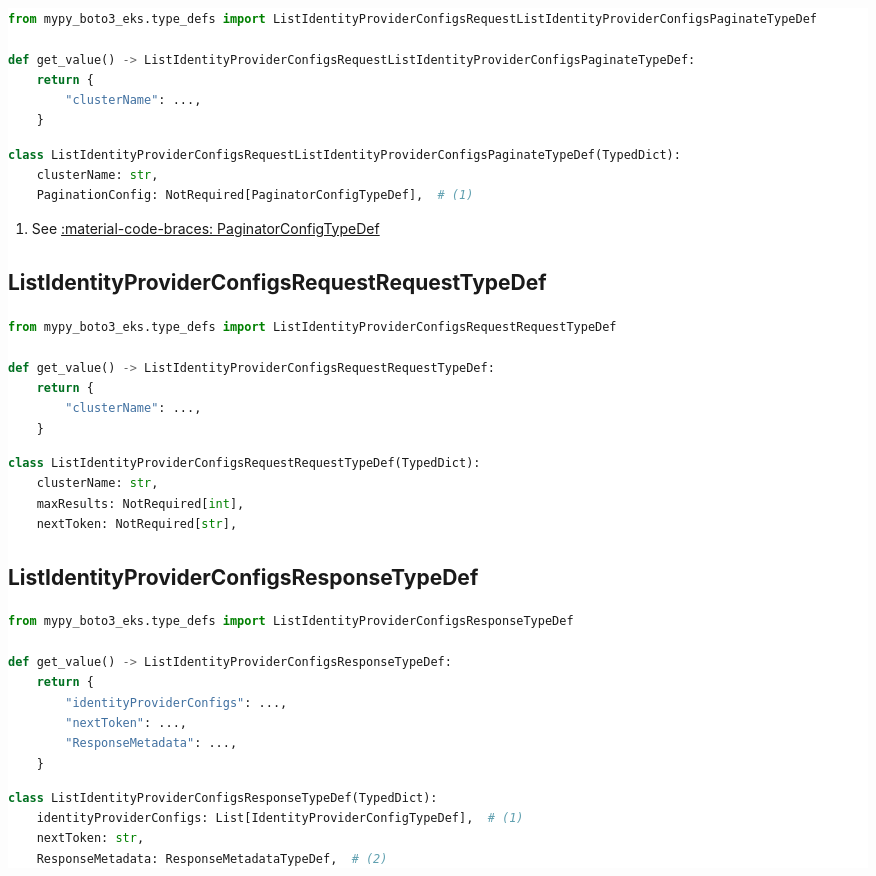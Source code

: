 ```python title="Usage Example"
from mypy_boto3_eks.type_defs import ListIdentityProviderConfigsRequestListIdentityProviderConfigsPaginateTypeDef

def get_value() -> ListIdentityProviderConfigsRequestListIdentityProviderConfigsPaginateTypeDef:
    return {
        "clusterName": ...,
    }
```

```python title="Definition"
class ListIdentityProviderConfigsRequestListIdentityProviderConfigsPaginateTypeDef(TypedDict):
    clusterName: str,
    PaginationConfig: NotRequired[PaginatorConfigTypeDef],  # (1)
```

1. See [:material-code-braces: PaginatorConfigTypeDef](./type_defs.md#paginatorconfigtypedef) 
## ListIdentityProviderConfigsRequestRequestTypeDef

```python title="Usage Example"
from mypy_boto3_eks.type_defs import ListIdentityProviderConfigsRequestRequestTypeDef

def get_value() -> ListIdentityProviderConfigsRequestRequestTypeDef:
    return {
        "clusterName": ...,
    }
```

```python title="Definition"
class ListIdentityProviderConfigsRequestRequestTypeDef(TypedDict):
    clusterName: str,
    maxResults: NotRequired[int],
    nextToken: NotRequired[str],
```

## ListIdentityProviderConfigsResponseTypeDef

```python title="Usage Example"
from mypy_boto3_eks.type_defs import ListIdentityProviderConfigsResponseTypeDef

def get_value() -> ListIdentityProviderConfigsResponseTypeDef:
    return {
        "identityProviderConfigs": ...,
        "nextToken": ...,
        "ResponseMetadata": ...,
    }
```

```python title="Definition"
class ListIdentityProviderConfigsResponseTypeDef(TypedDict):
    identityProviderConfigs: List[IdentityProviderConfigTypeDef],  # (1)
    nextToken: str,
    ResponseMetadata: ResponseMetadataTypeDef,  # (2)
```
